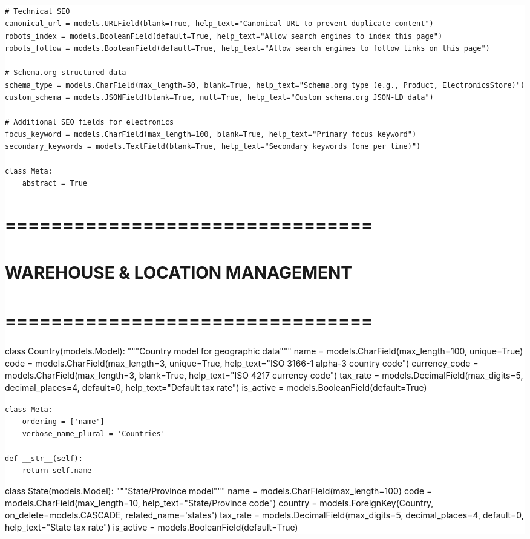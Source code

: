     # Technical SEO
    canonical_url = models.URLField(blank=True, help_text="Canonical URL to prevent duplicate content")
    robots_index = models.BooleanField(default=True, help_text="Allow search engines to index this page")
    robots_follow = models.BooleanField(default=True, help_text="Allow search engines to follow links on this page")
    
    # Schema.org structured data
    schema_type = models.CharField(max_length=50, blank=True, help_text="Schema.org type (e.g., Product, ElectronicsStore)")
    custom_schema = models.JSONField(blank=True, null=True, help_text="Custom schema.org JSON-LD data")
    
    # Additional SEO fields for electronics
    focus_keyword = models.CharField(max_length=100, blank=True, help_text="Primary focus keyword")
    secondary_keywords = models.TextField(blank=True, help_text="Secondary keywords (one per line)")
    
    class Meta:
        abstract = True


# ================================
# WAREHOUSE & LOCATION MANAGEMENT
# ================================

class Country(models.Model):
    """Country model for geographic data"""
    name = models.CharField(max_length=100, unique=True)
    code = models.CharField(max_length=3, unique=True, help_text="ISO 3166-1 alpha-3 country code")
    currency_code = models.CharField(max_length=3, blank=True, help_text="ISO 4217 currency code")
    tax_rate = models.DecimalField(max_digits=5, decimal_places=4, default=0, help_text="Default tax rate")
    is_active = models.BooleanField(default=True)
    
    class Meta:
        ordering = ['name']
        verbose_name_plural = 'Countries'
    
    def __str__(self):
        return self.name

class State(models.Model):
    """State/Province model"""
    name = models.CharField(max_length=100)
    code = models.CharField(max_length=10, help_text="State/Province code")
    country = models.ForeignKey(Country, on_delete=models.CASCADE, related_name='states')
    tax_rate = models.DecimalField(max_digits=5, decimal_places=4, default=0, help_text="State tax rate")
    is_active = models.BooleanField(default=True)
    